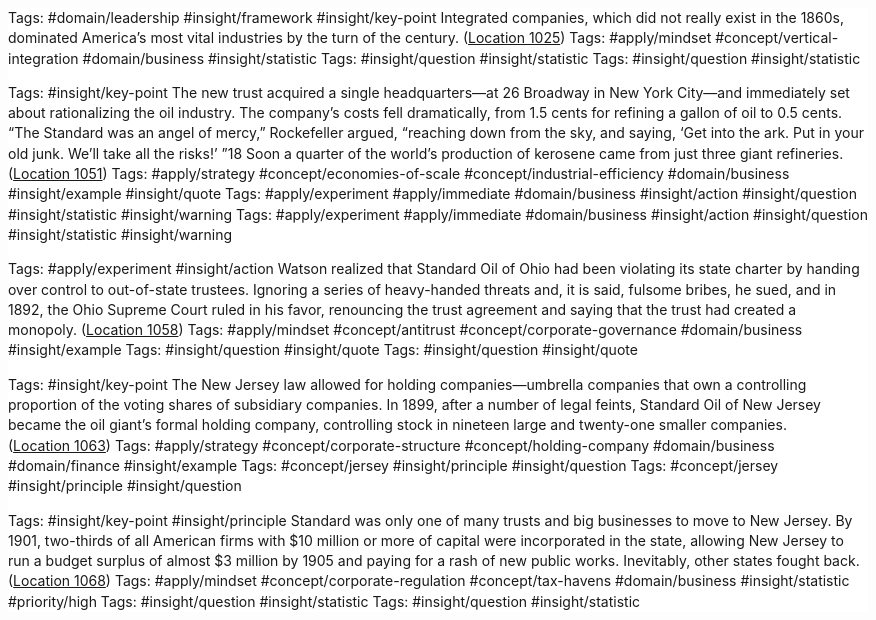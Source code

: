 Tags: #domain/leadership #insight/framework #insight/key-point
Integrated companies, which did not really exist in the 1860s, dominated America’s most vital industries by the turn of the century. ([Location 1025](https://readwise.io/to_kindle?action=open&asin=B004SOVAL2&location=1025))
Tags: #apply/mindset #concept/vertical-integration #domain/business #insight/statistic
Tags: #insight/question #insight/statistic
Tags: #insight/question #insight/statistic
  
Tags: #insight/key-point
The new trust acquired a single headquarters—at 26 Broadway in New York City—and immediately set about rationalizing the oil industry. The company’s costs fell dramatically, from 1.5 cents for refining a gallon of oil to 0.5 cents. “The Standard was an angel of mercy,” Rockefeller argued, “reaching down from the sky, and saying, ‘Get into the ark. Put in your old junk. We’ll take all the risks!’ ”18 Soon a quarter of the world’s production of kerosene came from just three giant refineries. ([Location 1051](https://readwise.io/to_kindle?action=open&asin=B004SOVAL2&location=1051))
Tags: #apply/strategy #concept/economies-of-scale #concept/industrial-efficiency #domain/business #insight/example #insight/quote
Tags: #apply/experiment #apply/immediate #domain/business #insight/action #insight/question #insight/statistic #insight/warning
Tags: #apply/experiment #apply/immediate #domain/business #insight/action #insight/question #insight/statistic #insight/warning
  
Tags: #apply/experiment #insight/action
Watson realized that Standard Oil of Ohio had been violating its state charter by handing over control to out-of-state trustees. Ignoring a series of heavy-handed threats and, it is said, fulsome bribes, he sued, and in 1892, the Ohio Supreme Court ruled in his favor, renouncing the trust agreement and saying that the trust had created a monopoly. ([Location 1058](https://readwise.io/to_kindle?action=open&asin=B004SOVAL2&location=1058))
Tags: #apply/mindset #concept/antitrust #concept/corporate-governance #domain/business #insight/example
Tags: #insight/question #insight/quote
Tags: #insight/question #insight/quote
  
Tags: #insight/key-point
The New Jersey law allowed for holding companies—umbrella companies that own a controlling proportion of the voting shares of subsidiary companies. In 1899, after a number of legal feints, Standard Oil of New Jersey became the oil giant’s formal holding company, controlling stock in nineteen large and twenty-one smaller companies. ([Location 1063](https://readwise.io/to_kindle?action=open&asin=B004SOVAL2&location=1063))
Tags: #apply/strategy #concept/corporate-structure #concept/holding-company #domain/business #domain/finance #insight/example
Tags: #concept/jersey #insight/principle #insight/question
Tags: #concept/jersey #insight/principle #insight/question
  
Tags: #insight/key-point #insight/principle
Standard was only one of many trusts and big businesses to move to New Jersey. By 1901, two-thirds of all American firms with $10 million or more of capital were incorporated in the state, allowing New Jersey to run a budget surplus of almost $3 million by 1905 and paying for a rash of new public works. Inevitably, other states fought back. ([Location 1068](https://readwise.io/to_kindle?action=open&asin=B004SOVAL2&location=1068))
Tags: #apply/mindset #concept/corporate-regulation #concept/tax-havens #domain/business #insight/statistic #priority/high
Tags: #insight/question #insight/statistic
Tags: #insight/question #insight/statistic
  